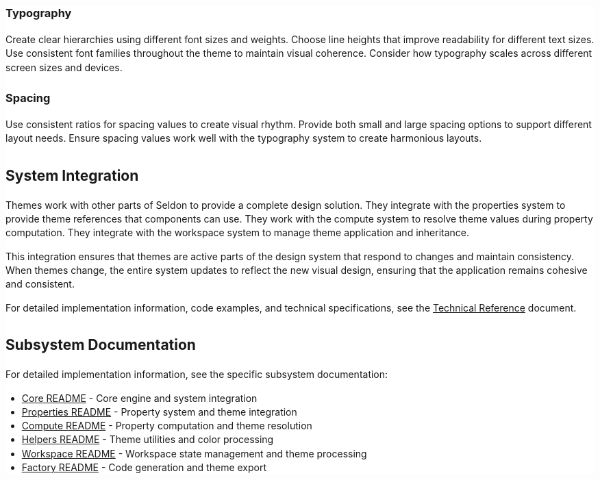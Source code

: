 ### Typography

Create clear hierarchies using different font sizes and weights. Choose line heights that improve readability for different text sizes. Use consistent font families throughout the theme to maintain visual coherence. Consider how typography scales across different screen sizes and devices.

### Spacing

Use consistent ratios for spacing values to create visual rhythm. Provide both small and large spacing options to support different layout needs. Ensure spacing values work well with the typography system to create harmonious layouts.

## System Integration

Themes work with other parts of Seldon to provide a complete design solution. They integrate with the properties system to provide theme references that components can use. They work with the compute system to resolve theme values during property computation. They integrate with the workspace system to manage theme application and inheritance.

This integration ensures that themes are active parts of the design system that respond to changes and maintain consistency. When themes change, the entire system updates to reflect the new visual design, ensuring that the application remains cohesive and consistent.

For detailed implementation information, code examples, and technical specifications, see the [Technical Reference](./TECHNICAL.md) document.

## Subsystem Documentation

For detailed implementation information, see the specific subsystem documentation:

- [Core README](../README.md) - Core engine and system integration
- [Properties README](../properties/README.md) - Property system and theme integration
- [Compute README](../compute/README.md) - Property computation and theme resolution
- [Helpers README](../helpers/README.md) - Theme utilities and color processing
- [Workspace README](../workspace/README.md) - Workspace state management and theme processing
- [Factory README](../../factory/README.md) - Code generation and theme export
